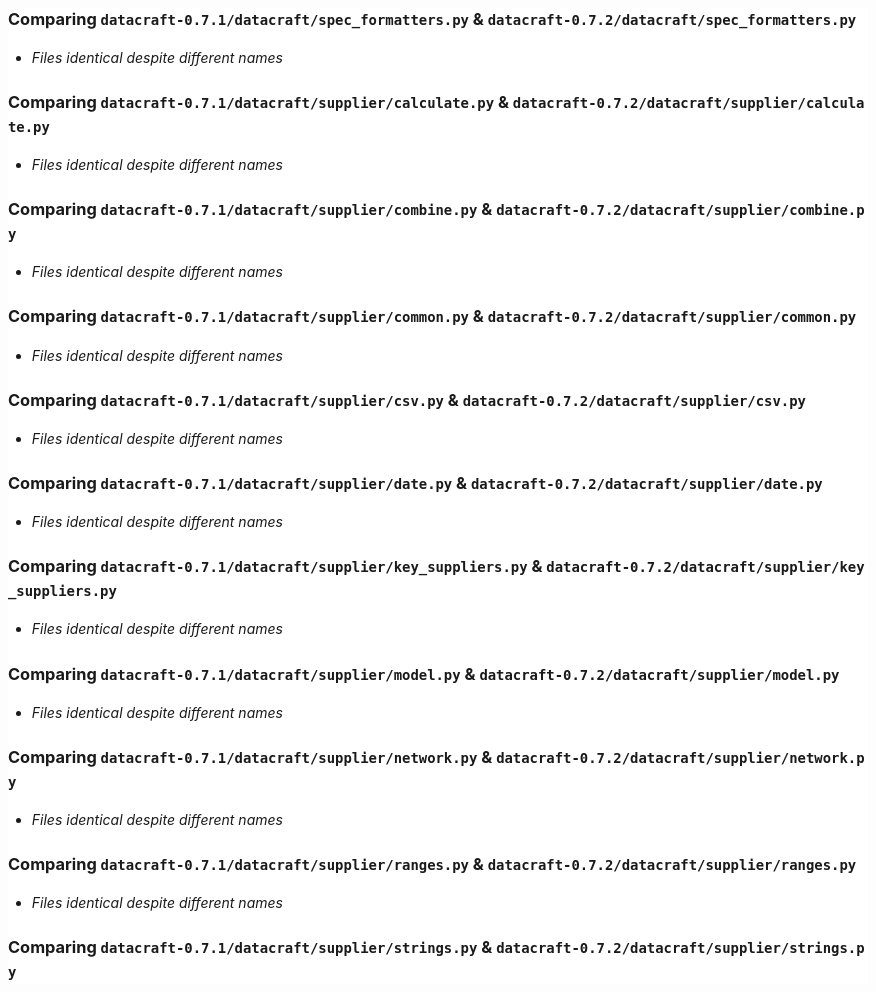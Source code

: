 ### Comparing `datacraft-0.7.1/datacraft/spec_formatters.py` & `datacraft-0.7.2/datacraft/spec_formatters.py`

 * *Files identical despite different names*

### Comparing `datacraft-0.7.1/datacraft/supplier/calculate.py` & `datacraft-0.7.2/datacraft/supplier/calculate.py`

 * *Files identical despite different names*

### Comparing `datacraft-0.7.1/datacraft/supplier/combine.py` & `datacraft-0.7.2/datacraft/supplier/combine.py`

 * *Files identical despite different names*

### Comparing `datacraft-0.7.1/datacraft/supplier/common.py` & `datacraft-0.7.2/datacraft/supplier/common.py`

 * *Files identical despite different names*

### Comparing `datacraft-0.7.1/datacraft/supplier/csv.py` & `datacraft-0.7.2/datacraft/supplier/csv.py`

 * *Files identical despite different names*

### Comparing `datacraft-0.7.1/datacraft/supplier/date.py` & `datacraft-0.7.2/datacraft/supplier/date.py`

 * *Files identical despite different names*

### Comparing `datacraft-0.7.1/datacraft/supplier/key_suppliers.py` & `datacraft-0.7.2/datacraft/supplier/key_suppliers.py`

 * *Files identical despite different names*

### Comparing `datacraft-0.7.1/datacraft/supplier/model.py` & `datacraft-0.7.2/datacraft/supplier/model.py`

 * *Files identical despite different names*

### Comparing `datacraft-0.7.1/datacraft/supplier/network.py` & `datacraft-0.7.2/datacraft/supplier/network.py`

 * *Files identical despite different names*

### Comparing `datacraft-0.7.1/datacraft/supplier/ranges.py` & `datacraft-0.7.2/datacraft/supplier/ranges.py`

 * *Files identical despite different names*

### Comparing `datacraft-0.7.1/datacraft/supplier/strings.py` & `datacraft-0.7.2/datacraft/supplier/strings.py`

